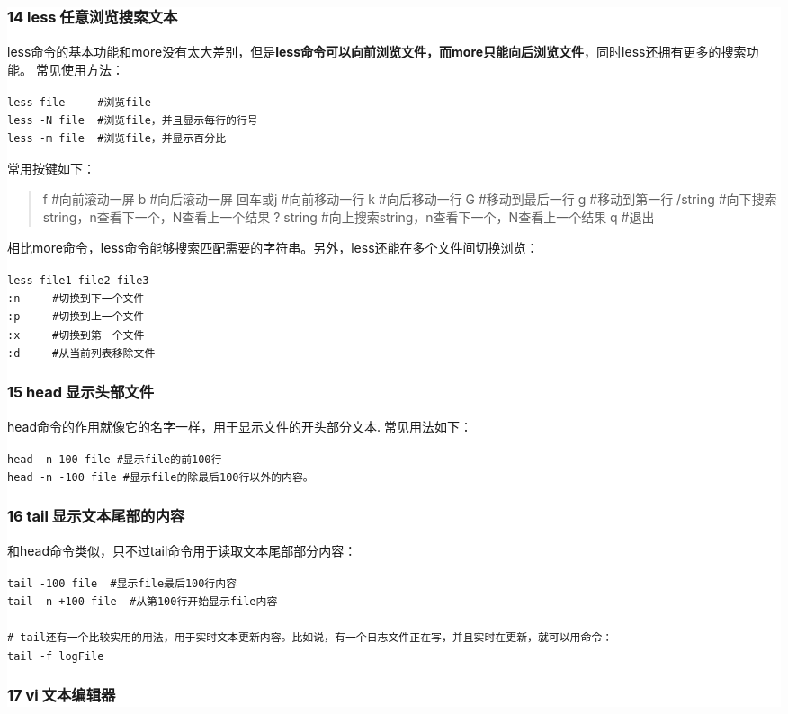 ### 14 less 任意浏览搜索文本

 less命令的基本功能和more没有太大差别，但是**less命令可以向前浏览文件，而more只能向后浏览文件**，同时less还拥有更多的搜索功能。
常见使用方法：

```shell
less file     #浏览file
less -N file  #浏览file，并且显示每行的行号
less -m file  #浏览file，并显示百分比
```

常用按键如下：

>f    #向前滚动一屏
>b    #向后滚动一屏
>回车或j  #向前移动一行
>k    #向后移动一行
>G    #移动到最后一行
>g    #移动到第一行
>/string #向下搜索string，n查看下一个，N查看上一个结果
>? string #向上搜索string，n查看下一个，N查看上一个结果
>q  #退出

相比more命令，less命令能够搜索匹配需要的字符串。另外，less还能在多个文件间切换浏览：

```shell
less file1 file2 file3
:n     #切换到下一个文件
:p     #切换到上一个文件
:x     #切换到第一个文件
:d     #从当前列表移除文件
```

### 15 head 显示头部文件

head命令的作用就像它的名字一样，用于显示文件的开头部分文本. 常见用法如下：

```shell
head -n 100 file #显示file的前100行
head -n -100 file #显示file的除最后100行以外的内容。  
```

### 16  tail 显示文本尾部的内容

和head命令类似，只不过tail命令用于读取文本尾部部分内容：

```shell
tail -100 file  #显示file最后100行内容
tail -n +100 file  #从第100行开始显示file内容   

# tail还有一个比较实用的用法，用于实时文本更新内容。比如说，有一个日志文件正在写，并且实时在更新，就可以用命令：
tail -f logFile
```

### 17 vi 文本编辑器
